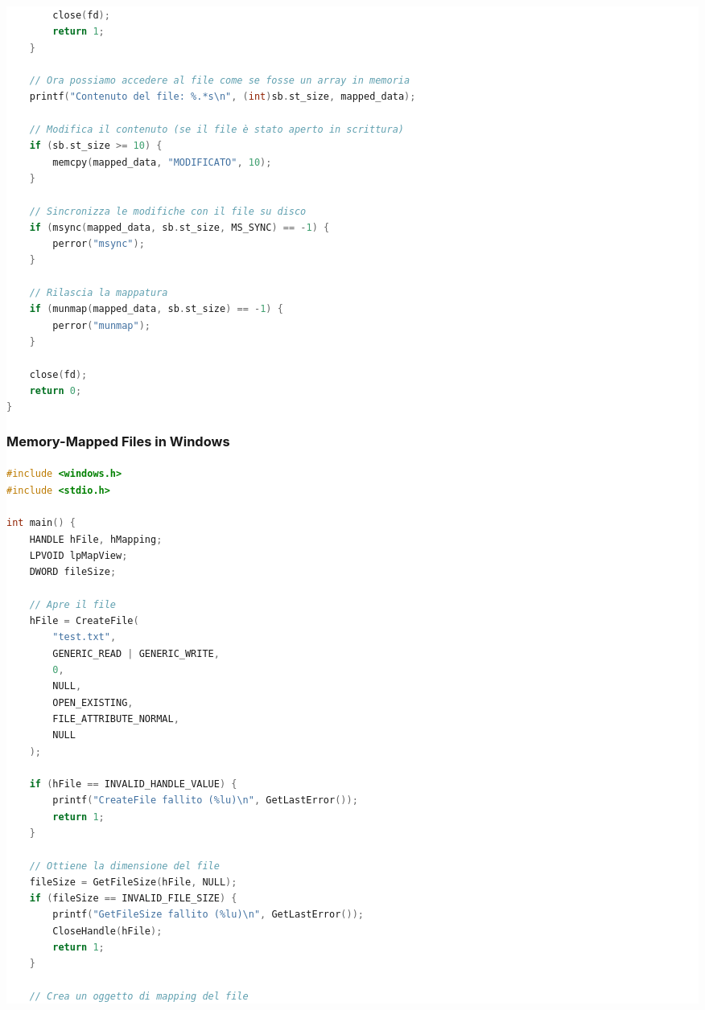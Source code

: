 ```c
        close(fd);
        return 1;
    }
    
    // Ora possiamo accedere al file come se fosse un array in memoria
    printf("Contenuto del file: %.*s\n", (int)sb.st_size, mapped_data);
    
    // Modifica il contenuto (se il file è stato aperto in scrittura)
    if (sb.st_size >= 10) {
        memcpy(mapped_data, "MODIFICATO", 10);
    }
    
    // Sincronizza le modifiche con il file su disco
    if (msync(mapped_data, sb.st_size, MS_SYNC) == -1) {
        perror("msync");
    }
    
    // Rilascia la mappatura
    if (munmap(mapped_data, sb.st_size) == -1) {
        perror("munmap");
    }
    
    close(fd);
    return 0;
}
```

### Memory-Mapped Files in Windows

```c
#include <windows.h>
#include <stdio.h>

int main() {
    HANDLE hFile, hMapping;
    LPVOID lpMapView;
    DWORD fileSize;
    
    // Apre il file
    hFile = CreateFile(
        "test.txt",
        GENERIC_READ | GENERIC_WRITE,
        0,
        NULL,
        OPEN_EXISTING,
        FILE_ATTRIBUTE_NORMAL,
        NULL
    );
    
    if (hFile == INVALID_HANDLE_VALUE) {
        printf("CreateFile fallito (%lu)\n", GetLastError());
        return 1;
    }
    
    // Ottiene la dimensione del file
    fileSize = GetFileSize(hFile, NULL);
    if (fileSize == INVALID_FILE_SIZE) {
        printf("GetFileSize fallito (%lu)\n", GetLastError());
        CloseHandle(hFile);
        return 1;
    }
    
    // Crea un oggetto di mapping del file
```